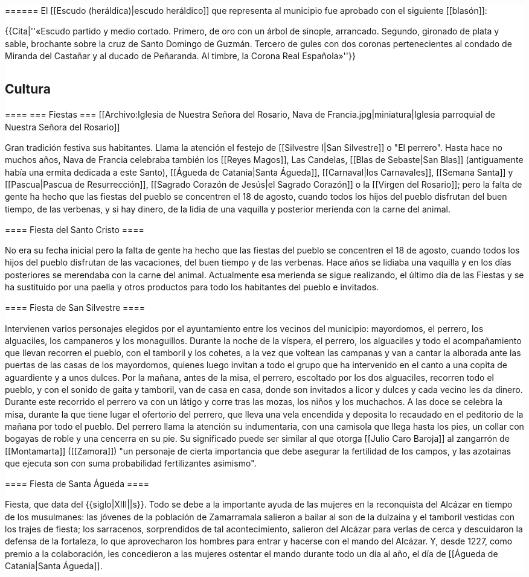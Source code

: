 ======
El [[Escudo (heráldica)|escudo heráldico]] que representa al municipio fue aprobado con el siguiente [[blasón]]:

{{Cita|''«Escudo partido y medio cortado. Primero, de oro con un árbol de sinople, arrancado. Segundo, gironado de plata y sable, brochante sobre la cruz de Santo Domingo de Guzmán. Tercero de gules con dos coronas pertenecientes al condado de Miranda del Castañar y al ducado de Peñaranda. Al timbre, la Corona Real Española»''}}

## Cultura

====
=== Fiestas ===
[[Archivo:Iglesia de Nuestra Señora del Rosario, Nava de Francia.jpg|miniatura|Iglesia parroquial de Nuestra Señora del Rosario]]

Gran tradición festiva sus habitantes. Llama la atención el festejo de [[Silvestre I|San Silvestre]] o "El perrero". Hasta hace no muchos años, Nava de Francia celebraba también los [[Reyes Magos]], Las Candelas, [[Blas de Sebaste|San Blas]] (antiguamente había una ermita dedicada a este Santo), [[Águeda de Catania|Santa Águeda]], [[Carnaval|los Carnavales]], [[Semana Santa]] y [[Pascua|Pascua de Resurrección]], [[Sagrado Corazón de Jesús|el Sagrado Corazón]] o la [[Virgen del Rosario]]; pero la falta de gente ha hecho que las fiestas del pueblo se concentren el 18 de agosto, cuando todos los hijos del pueblo disfrutan del buen tiempo, de las verbenas, y si hay dinero, de la lidia de una vaquilla y posterior merienda con la carne del animal.

==== Fiesta del Santo Cristo ==== 

No era su fecha inicial pero la falta de gente ha hecho que las fiestas del pueblo se concentren el 18 de agosto, cuando todos los hijos del pueblo disfrutan de las vacaciones, del buen tiempo y de las verbenas. Hace años se lidiaba una vaquilla y en los días posteriores se merendaba con la carne del animal. Actualmente esa merienda se sigue realizando, el último día de las Fiestas y se ha sustituido por una paella y otros productos para todo los habitantes del pueblo e invitados.

==== Fiesta de San Silvestre ==== 

Intervienen varios personajes elegidos por el ayuntamiento entre los vecinos del municipio: mayordomos, el perrero, los alguaciles, los campaneros y los monaguillos. Durante la noche de la víspera, el perrero, los alguaciles y todo el acompañamiento que llevan recorren el pueblo, con el tamboril y los cohetes, a la vez que voltean las campanas y van a cantar la alborada ante las puertas de las casas de los mayordomos, quienes luego invitan a todo el grupo que ha intervenido en el canto a una copita de aguardiente y a unos dulces. Por la mañana, antes de la misa, el perrero, escoltado por los dos alguaciles, recorren todo el pueblo, y con el sonido de gaita y tamboril, van de casa en casa, donde son invitados a licor y dulces y cada vecino les da dinero. Durante este recorrido el perrero va con un látigo y corre tras las mozas, los niños y los muchachos. A las doce se celebra la misa, durante la que tiene lugar el ofertorio del perrero, que lleva una vela encendida y deposita lo recaudado en el peditorio de la mañana por todo el pueblo. Del perrero llama la atención su indumentaria, con una camisola que llega hasta los pies, un collar con bogayas de roble y una cencerra en su pie. Su significado puede ser similar al que otorga [[Julio Caro Baroja]] al zangarrón de [[Montamarta]] ([[Zamora]]) "un personaje de cierta importancia que debe asegurar la fertilidad de los campos, y las azotainas que ejecuta son con suma probabilidad fertilizantes asimismo".

==== Fiesta de Santa Águeda ==== 

Fiesta, que data del {{siglo|XIII||s}}. Todo se debe a la importante ayuda de las mujeres en la reconquista del Alcázar en tiempo de los musulmanes: las jóvenes de la población de Zamarramala salieron a bailar al son de la dulzaina y el tamboril vestidas con los trajes de fiesta; los sarracenos, sorprendidos de tal acontecimiento, salieron del Alcázar para verlas de cerca y descuidaron la defensa de la fortaleza, lo que aprovecharon los hombres para entrar y hacerse con el mando del Alcázar. Y, desde 1227, como premio a la colaboración, les concedieron a las mujeres ostentar el mando durante todo un día al año, el día de [[Águeda de Catania|Santa Águeda]].
